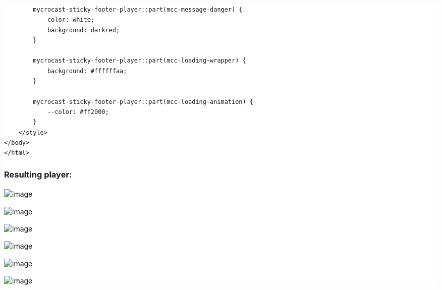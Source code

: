```
        mycrocast-sticky-footer-player::part(mcc-message-danger) {  
            color: white;  
            background: darkred;  
        }  
  
        mycrocast-sticky-footer-player::part(mcc-loading-wrapper) {  
            background: #ffffffaa;  
        }  
  
        mycrocast-sticky-footer-player::part(mcc-loading-animation) {  
            --color: #ff2000;  
        }
    </style>
</body>
</html>
```

### Resulting player:

![image](https://github.com/user-attachments/assets/84415576-9176-486d-bb79-f8aabf694ba5)

![image](https://github.com/user-attachments/assets/13adf069-7273-48f2-97fc-f7400bc645c8)

![image](https://github.com/user-attachments/assets/07ff53dc-0cd8-4c32-9cec-37fff5062940)

![image](https://github.com/user-attachments/assets/d0b663c8-f61a-4729-a3ee-ad6b1a764b26)

![image](https://github.com/user-attachments/assets/8cbe268e-05e1-42d0-b371-f881d8f9da38)

![image](https://github.com/user-attachments/assets/8ac8de21-c418-4803-bd8f-c829f9de721a)


